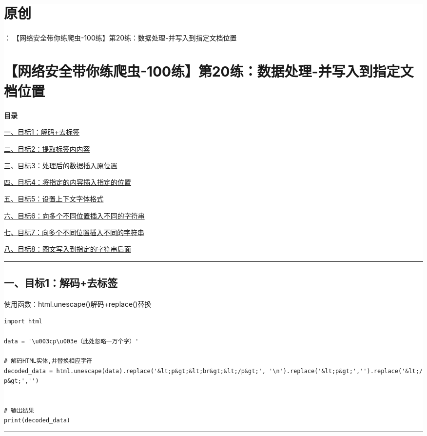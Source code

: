 # 原创
：  【网络安全带你练爬虫-100练】第20练：数据处理-并写入到指定文档位置

# 【网络安全带你练爬虫-100练】第20练：数据处理-并写入到指定文档位置

**目录**

[一、目标1：解码+去标签](#%E4%B8%80%E3%80%81%E7%9B%AE%E6%A0%871%EF%BC%9A%E8%A7%A3%E7%A0%81%2B%E5%8E%BB%E6%A0%87%E7%AD%BE)

[二、目标2：提取标签内内容](#%E4%BA%8C%E3%80%81%E7%9B%AE%E6%A0%872%EF%BC%9A%E6%8F%90%E5%8F%96%E6%A0%87%E7%AD%BE%E5%86%85%E5%86%85%E5%AE%B9)

[三、目标3：处理后的数据插入原位置](#%E4%B8%89%E3%80%81%E7%9B%AE%E6%A0%873%EF%BC%9A%E5%A4%84%E7%90%86%E5%90%8E%E7%9A%84%E6%95%B0%E6%8D%AE%E6%8F%92%E5%85%A5%E5%8E%9F%E4%BD%8D%E7%BD%AE)

[四、目标4：将指定的内容插入指定的位置](#%E5%9B%9B%E3%80%81%E7%9B%AE%E6%A0%874%EF%BC%9A%E5%B0%86%E6%8C%87%E5%AE%9A%E7%9A%84%E5%86%85%E5%AE%B9%E6%8F%92%E5%85%A5%E6%8C%87%E5%AE%9A%E7%9A%84%E4%BD%8D%E7%BD%AE)

[五、目标5：设置上下文字体格式](#%E4%BA%94%E3%80%81%E7%9B%AE%E6%A0%875%EF%BC%9A%E8%AE%BE%E7%BD%AE%E4%B8%8A%E4%B8%8B%E6%96%87%E5%AD%97%E4%BD%93%E6%A0%BC%E5%BC%8F)

[六、目标6：向多个不同位置插入不同的字符串](#%E5%85%AD%E3%80%81%E7%9B%AE%E6%A0%876%EF%BC%9A%E5%90%91%E5%A4%9A%E4%B8%AA%E4%B8%8D%E5%90%8C%E4%BD%8D%E7%BD%AE%E6%8F%92%E5%85%A5%E4%B8%8D%E5%90%8C%E7%9A%84%E5%AD%97%E7%AC%A6%E4%B8%B2)

[七、目标7：向多个不同位置插入不同的字符串](#%E4%B8%83%E3%80%81%E7%9B%AE%E6%A0%877%EF%BC%9A%E5%90%91%E5%A4%9A%E4%B8%AA%E4%B8%8D%E5%90%8C%E4%BD%8D%E7%BD%AE%E6%8F%92%E5%85%A5%E4%B8%8D%E5%90%8C%E7%9A%84%E5%AD%97%E7%AC%A6%E4%B8%B2)

[八、目标8：图文写入到指定的字符串后面](#%E5%85%AB%E3%80%81%E7%9B%AE%E6%A0%878%EF%BC%9A%E5%9B%BE%E6%96%87%E5%86%99%E5%85%A5%E5%88%B0%E6%8C%87%E5%AE%9A%E7%9A%84%E5%AD%97%E7%AC%A6%E4%B8%B2%E5%90%8E%E9%9D%A2)

---


## 一、目标1：解码+去标签

> 
使用函数：html.unescape()解码+replace()替换


```
import html

data = '\u003cp\u003e（此处忽略一万个字）'

# 解码HTML实体,并替换相应字符
decoded_data = html.unescape(data).replace('&lt;p&gt;&lt;br&gt;&lt;/p&gt;', '\n').replace('&lt;p&gt;','').replace('&lt;/p&gt;','')


# 输出结果
print(decoded_data)
```

---